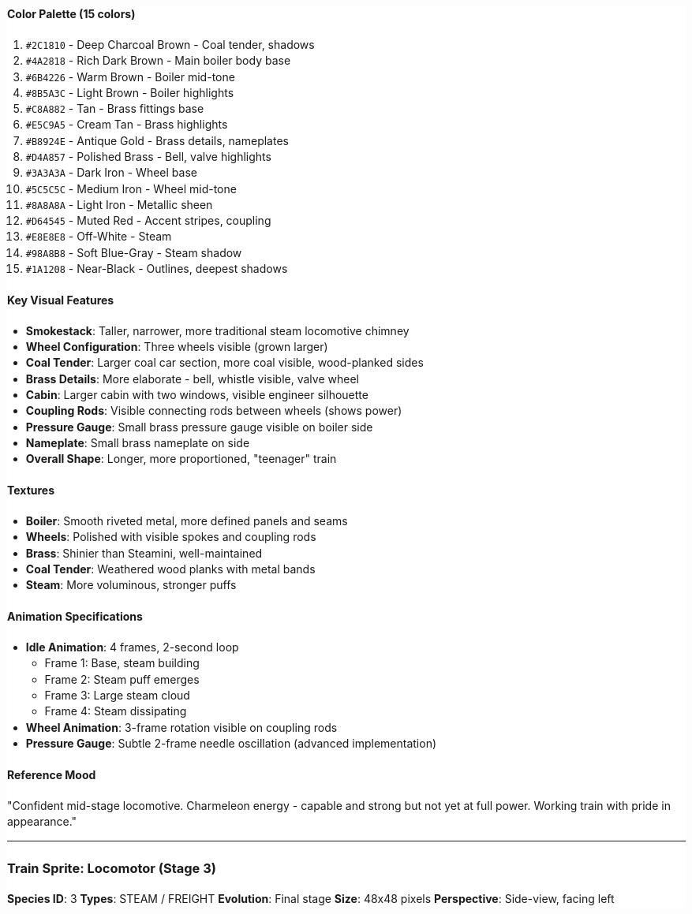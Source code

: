 #### Color Palette (15 colors)
1. `#2C1810` - Deep Charcoal Brown - Coal tender, shadows
2. `#4A2818` - Rich Dark Brown - Main boiler body base
3. `#6B4226` - Warm Brown - Boiler mid-tone
4. `#8B5A3C` - Light Brown - Boiler highlights
5. `#C8A882` - Tan - Brass fittings base
6. `#E5C9A5` - Cream Tan - Brass highlights
7. `#B8924E` - Antique Gold - Brass details, nameplates
8. `#D4A857` - Polished Brass - Bell, valve highlights
9. `#3A3A3A` - Dark Iron - Wheel base
10. `#5C5C5C` - Medium Iron - Wheel mid-tone
11. `#8A8A8A` - Light Iron - Metallic sheen
12. `#D64545` - Muted Red - Accent stripes, coupling
13. `#E8E8E8` - Off-White - Steam
14. `#98A8B8` - Soft Blue-Gray - Steam shadow
15. `#1A1208` - Near-Black - Outlines, deepest shadows

#### Key Visual Features
- **Smokestack**: Taller, narrower, more traditional steam locomotive chimney
- **Wheel Configuration**: Three wheels visible (grown larger)
- **Coal Tender**: Larger coal car section, more coal visible, wood-planked sides
- **Brass Details**: More elaborate - bell, whistle visible, valve wheel
- **Cabin**: Larger cabin with two windows, visible engineer silhouette
- **Coupling Rods**: Visible connecting rods between wheels (shows power)
- **Pressure Gauge**: Small brass pressure gauge visible on boiler side
- **Nameplate**: Small brass nameplate on side
- **Overall Shape**: Longer, more proportioned, "teenager" train

#### Textures
- **Boiler**: Smooth riveted metal, more defined panels and seams
- **Wheels**: Polished with visible spokes and coupling rods
- **Brass**: Shinier than Steamini, well-maintained
- **Coal Tender**: Weathered wood planks with metal bands
- **Steam**: More voluminous, stronger puffs

#### Animation Specifications
- **Idle Animation**: 4 frames, 2-second loop
  - Frame 1: Base, steam building
  - Frame 2: Steam puff emerges
  - Frame 3: Large steam cloud
  - Frame 4: Steam dissipating
- **Wheel Animation**: 3-frame rotation visible on coupling rods
- **Pressure Gauge**: Subtle 2-frame needle oscillation (advanced implementation)

#### Reference Mood
"Confident mid-stage locomotive. Charmeleon energy - capable and strong but not yet at full power. Working train with pride in appearance."

---

### Train Sprite: Locomotor (Stage 3)
**Species ID**: 3
**Types**: STEAM / FREIGHT
**Evolution**: Final stage
**Size**: 48x48 pixels
**Perspective**: Side-view, facing left
